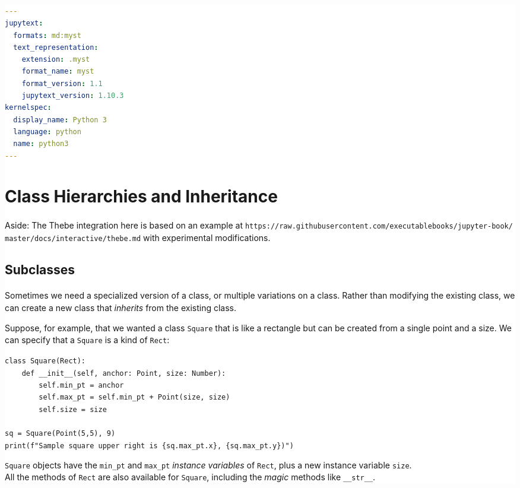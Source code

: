 ```yaml
---
jupytext:
  formats: md:myst
  text_representation:
    extension: .myst
    format_name: myst
    format_version: 1.1
    jupytext_version: 1.10.3
kernelspec:
  display_name: Python 3
  language: python
  name: python3
---
```


#  Class Hierarchies and Inheritance

Aside: The Thebe integration here is based on an example at 
`https://raw.githubusercontent.com/executablebooks/jupyter-book/master/docs/interactive/thebe.md`
with experimental modifications. 

## Subclasses

Sometimes we need a specialized version of 
a class, or multiple variations on a class. 
Rather than modifying the existing class, 
we can create a new class that *inherits* 
from the existing class. 

Suppose, for example, that we wanted a 
class `Square` that is like a rectangle but 
can be created from a single point and a size. 
We can specify that a `Square` is a kind of 
`Rect`:

```{code-cell} python
class Square(Rect):
    def __init__(self, anchor: Point, size: Number):
        self.min_pt = anchor
        self.max_pt = self.min_pt + Point(size, size)
        self.size = size
        
sq = Square(Point(5,5), 9)
print(f"Sample square upper right is {sq.max_pt.x}, {sq.max_pt.y})")
``` 

`Square` objects have the `min_pt` and `max_pt` 
*instance variables* of `Rect`, plus a new 
instance variable `size`.  
All the methods of `Rect` are also available for 
`Square`, including the *magic* methods like `__str__`.  
